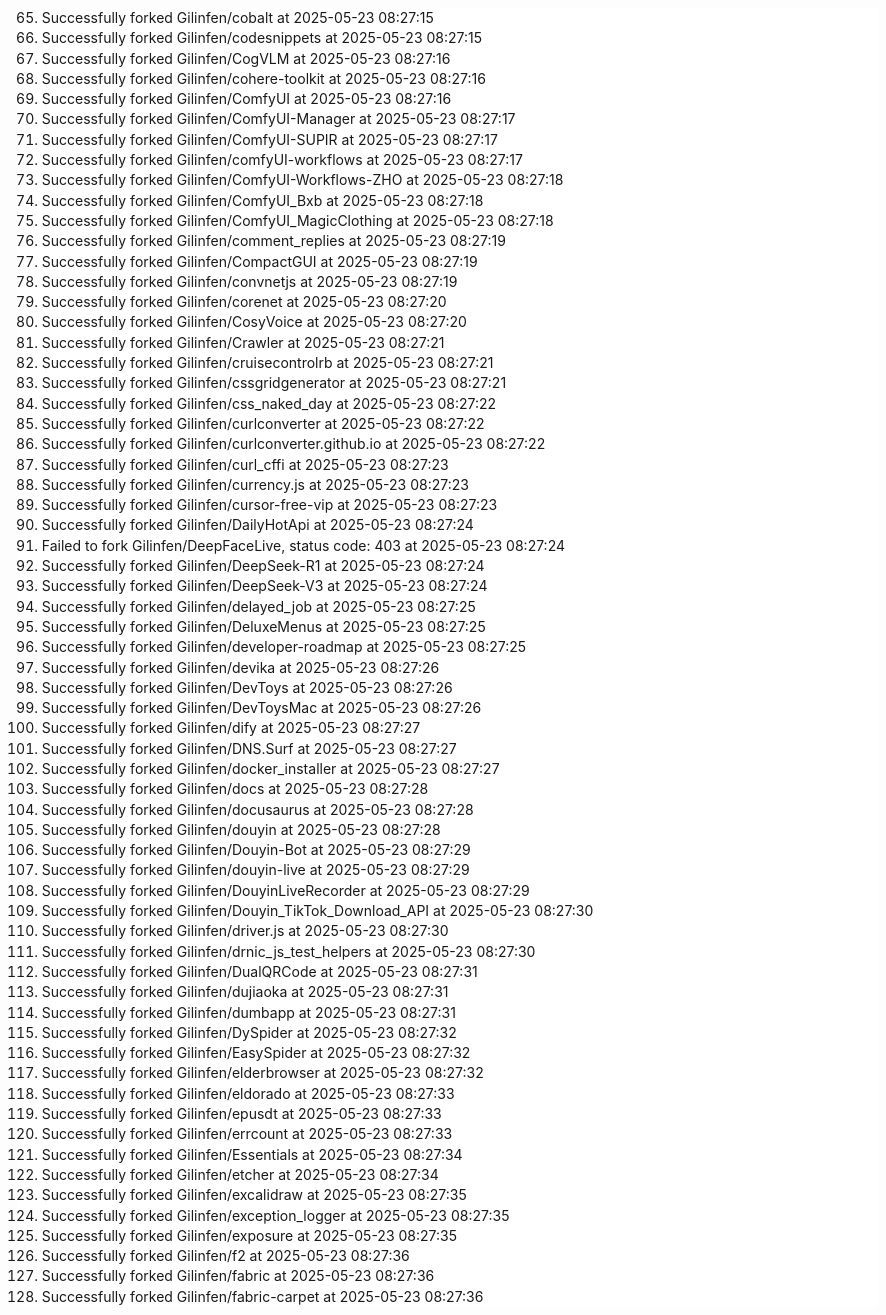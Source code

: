 65. Successfully forked Gilinfen/cobalt at 2025-05-23 08:27:15
66. Successfully forked Gilinfen/codesnippets at 2025-05-23 08:27:15
67. Successfully forked Gilinfen/CogVLM at 2025-05-23 08:27:16
68. Successfully forked Gilinfen/cohere-toolkit at 2025-05-23 08:27:16
69. Successfully forked Gilinfen/ComfyUI at 2025-05-23 08:27:16
70. Successfully forked Gilinfen/ComfyUI-Manager at 2025-05-23 08:27:17
71. Successfully forked Gilinfen/ComfyUI-SUPIR at 2025-05-23 08:27:17
72. Successfully forked Gilinfen/comfyUI-workflows at 2025-05-23 08:27:17
73. Successfully forked Gilinfen/ComfyUI-Workflows-ZHO at 2025-05-23 08:27:18
74. Successfully forked Gilinfen/ComfyUI_Bxb at 2025-05-23 08:27:18
75. Successfully forked Gilinfen/ComfyUI_MagicClothing at 2025-05-23 08:27:18
76. Successfully forked Gilinfen/comment_replies at 2025-05-23 08:27:19
77. Successfully forked Gilinfen/CompactGUI at 2025-05-23 08:27:19
78. Successfully forked Gilinfen/convnetjs at 2025-05-23 08:27:19
79. Successfully forked Gilinfen/corenet at 2025-05-23 08:27:20
80. Successfully forked Gilinfen/CosyVoice at 2025-05-23 08:27:20
81. Successfully forked Gilinfen/Crawler at 2025-05-23 08:27:21
82. Successfully forked Gilinfen/cruisecontrolrb at 2025-05-23 08:27:21
83. Successfully forked Gilinfen/cssgridgenerator at 2025-05-23 08:27:21
84. Successfully forked Gilinfen/css_naked_day at 2025-05-23 08:27:22
85. Successfully forked Gilinfen/curlconverter at 2025-05-23 08:27:22
86. Successfully forked Gilinfen/curlconverter.github.io at 2025-05-23 08:27:22
87. Successfully forked Gilinfen/curl_cffi at 2025-05-23 08:27:23
88. Successfully forked Gilinfen/currency.js at 2025-05-23 08:27:23
89. Successfully forked Gilinfen/cursor-free-vip at 2025-05-23 08:27:23
90. Successfully forked Gilinfen/DailyHotApi at 2025-05-23 08:27:24
91. Failed to fork Gilinfen/DeepFaceLive, status code: 403 at 2025-05-23 08:27:24
92. Successfully forked Gilinfen/DeepSeek-R1 at 2025-05-23 08:27:24
93. Successfully forked Gilinfen/DeepSeek-V3 at 2025-05-23 08:27:24
94. Successfully forked Gilinfen/delayed_job at 2025-05-23 08:27:25
95. Successfully forked Gilinfen/DeluxeMenus at 2025-05-23 08:27:25
96. Successfully forked Gilinfen/developer-roadmap at 2025-05-23 08:27:25
97. Successfully forked Gilinfen/devika at 2025-05-23 08:27:26
98. Successfully forked Gilinfen/DevToys at 2025-05-23 08:27:26
99. Successfully forked Gilinfen/DevToysMac at 2025-05-23 08:27:26
100. Successfully forked Gilinfen/dify at 2025-05-23 08:27:27
101. Successfully forked Gilinfen/DNS.Surf at 2025-05-23 08:27:27
102. Successfully forked Gilinfen/docker_installer at 2025-05-23 08:27:27
103. Successfully forked Gilinfen/docs at 2025-05-23 08:27:28
104. Successfully forked Gilinfen/docusaurus at 2025-05-23 08:27:28
105. Successfully forked Gilinfen/douyin at 2025-05-23 08:27:28
106. Successfully forked Gilinfen/Douyin-Bot at 2025-05-23 08:27:29
107. Successfully forked Gilinfen/douyin-live at 2025-05-23 08:27:29
108. Successfully forked Gilinfen/DouyinLiveRecorder at 2025-05-23 08:27:29
109. Successfully forked Gilinfen/Douyin_TikTok_Download_API at 2025-05-23 08:27:30
110. Successfully forked Gilinfen/driver.js at 2025-05-23 08:27:30
111. Successfully forked Gilinfen/drnic_js_test_helpers at 2025-05-23 08:27:30
112. Successfully forked Gilinfen/DualQRCode at 2025-05-23 08:27:31
113. Successfully forked Gilinfen/dujiaoka at 2025-05-23 08:27:31
114. Successfully forked Gilinfen/dumbapp at 2025-05-23 08:27:31
115. Successfully forked Gilinfen/DySpider at 2025-05-23 08:27:32
116. Successfully forked Gilinfen/EasySpider at 2025-05-23 08:27:32
117. Successfully forked Gilinfen/elderbrowser at 2025-05-23 08:27:32
118. Successfully forked Gilinfen/eldorado at 2025-05-23 08:27:33
119. Successfully forked Gilinfen/epusdt at 2025-05-23 08:27:33
120. Successfully forked Gilinfen/errcount at 2025-05-23 08:27:33
121. Successfully forked Gilinfen/Essentials at 2025-05-23 08:27:34
122. Successfully forked Gilinfen/etcher at 2025-05-23 08:27:34
123. Successfully forked Gilinfen/excalidraw at 2025-05-23 08:27:35
124. Successfully forked Gilinfen/exception_logger at 2025-05-23 08:27:35
125. Successfully forked Gilinfen/exposure at 2025-05-23 08:27:35
126. Successfully forked Gilinfen/f2 at 2025-05-23 08:27:36
127. Successfully forked Gilinfen/fabric at 2025-05-23 08:27:36
128. Successfully forked Gilinfen/fabric-carpet at 2025-05-23 08:27:36